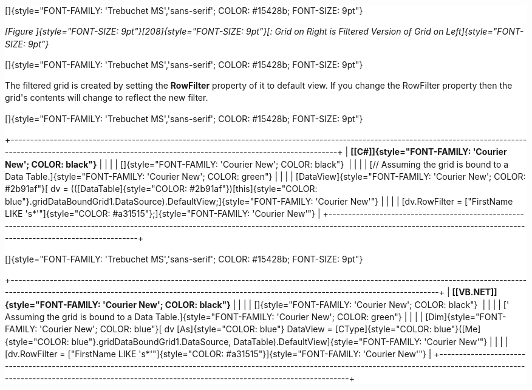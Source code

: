 []{style="FONT-FAMILY: 'Trebuchet MS','sans-serif'; COLOR: #15428b; FONT-SIZE: 9pt"} 

*[Figure ]{style="FONT-SIZE: 9pt"}[208]{style="FONT-SIZE: 9pt"}[: Grid on Right is Filtered Version of Grid on Left]{style="FONT-SIZE: 9pt"}*

[]{style="FONT-FAMILY: 'Trebuchet MS','sans-serif'; COLOR: #15428b; FONT-SIZE: 9pt"} 

The filtered grid is created by setting the **RowFilter** property of it to default view. If you change the RowFilter property then the grid\'s contents will change to reflect the new filter.

[]{style="FONT-FAMILY: 'Trebuchet MS','sans-serif'; COLOR: #15428b; FONT-SIZE: 9pt"} 

+-------------------------------------------------------------------------------------------------------------------------------------------------------------------------------------------------------------------------+
| **[\[C#\]]{style="FONT-FAMILY: 'Courier New'; COLOR: black"}**                                                                                                                                                          |
|                                                                                                                                                                                                                         |
| []{style="FONT-FAMILY: 'Courier New'; COLOR: black"}                                                                                                                                                                    |
|                                                                                                                                                                                                                         |
| [// Assuming the grid is bound to a Data Table.]{style="FONT-FAMILY: 'Courier New'; COLOR: green"}                                                                                                                      |
|                                                                                                                                                                                                                         |
| [DataView]{style="FONT-FAMILY: 'Courier New'; COLOR: #2b91af"}[ dv = (([DataTable]{style="COLOR: #2b91af"})[this]{style="COLOR: blue"}.gridDataBoundGrid1.DataSource).DefaultView;]{style="FONT-FAMILY: 'Courier New'"} |
|                                                                                                                                                                                                                         |
| [dv.RowFilter = [\"FirstName LIKE \'s\*\'\"]{style="COLOR: #a31515"};]{style="FONT-FAMILY: 'Courier New'"}                                                                                                              |
+-------------------------------------------------------------------------------------------------------------------------------------------------------------------------------------------------------------------------+

[]{style="FONT-FAMILY: 'Trebuchet MS','sans-serif'; COLOR: #15428b; FONT-SIZE: 9pt"} 

+---------------------------------------------------------------------------------------------------------------------------------------------------------------------------------------------------------------------------------------------------+
| **[\[VB.NET\]]{style="FONT-FAMILY: 'Courier New'; COLOR: black"}**                                                                                                                                                                                |
|                                                                                                                                                                                                                                                   |
| []{style="FONT-FAMILY: 'Courier New'; COLOR: black"}                                                                                                                                                                                              |
|                                                                                                                                                                                                                                                   |
| [\' Assuming the grid is bound to a Data Table.]{style="FONT-FAMILY: 'Courier New'; COLOR: green"}                                                                                                                                                |
|                                                                                                                                                                                                                                                   |
| [Dim]{style="FONT-FAMILY: 'Courier New'; COLOR: blue"}[ dv [As]{style="COLOR: blue"} DataView = [CType]{style="COLOR: blue"}([Me]{style="COLOR: blue"}.gridDataBoundGrid1.DataSource, DataTable).DefaultView]{style="FONT-FAMILY: 'Courier New'"} |
|                                                                                                                                                                                                                                                   |
| [dv.RowFilter = [\"FirstName LIKE \'s\*\'\"]{style="COLOR: #a31515"}]{style="FONT-FAMILY: 'Courier New'"}                                                                                                                                         |
+---------------------------------------------------------------------------------------------------------------------------------------------------------------------------------------------------------------------------------------------------+
